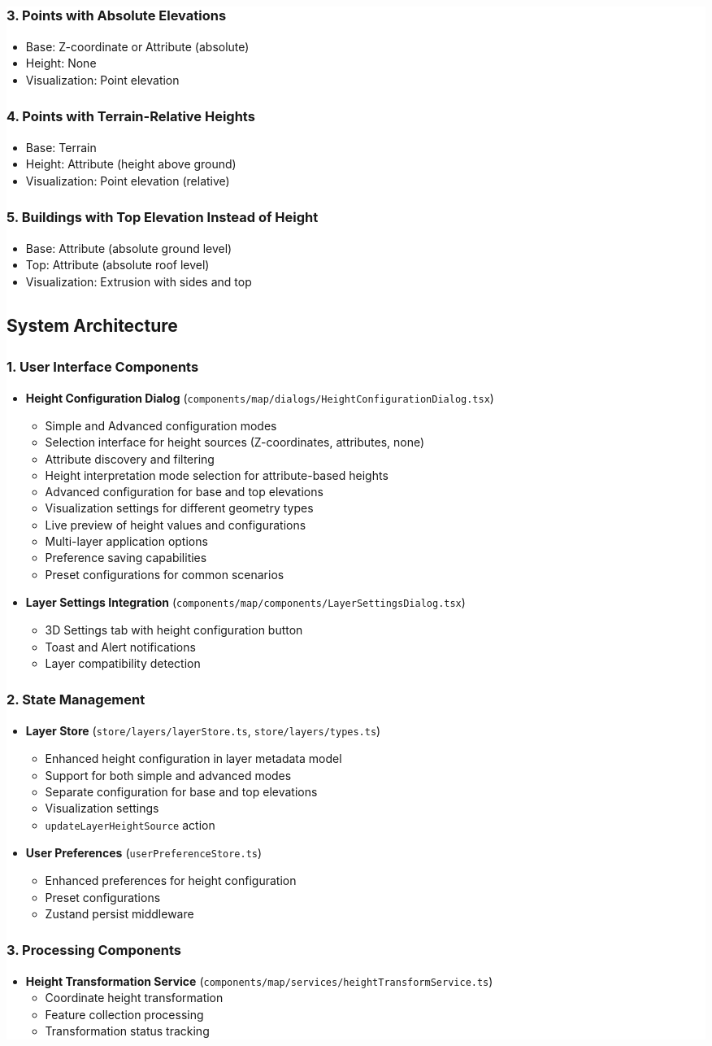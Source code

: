 ### 3. Points with Absolute Elevations
- Base: Z-coordinate or Attribute (absolute)
- Height: None
- Visualization: Point elevation

### 4. Points with Terrain-Relative Heights
- Base: Terrain
- Height: Attribute (height above ground)
- Visualization: Point elevation (relative)

### 5. Buildings with Top Elevation Instead of Height
- Base: Attribute (absolute ground level)
- Top: Attribute (absolute roof level)
- Visualization: Extrusion with sides and top

## System Architecture

### 1. User Interface Components
- **Height Configuration Dialog** (`components/map/dialogs/HeightConfigurationDialog.tsx`)
  - Simple and Advanced configuration modes
  - Selection interface for height sources (Z-coordinates, attributes, none)
  - Attribute discovery and filtering
  - Height interpretation mode selection for attribute-based heights
  - Advanced configuration for base and top elevations
  - Visualization settings for different geometry types
  - Live preview of height values and configurations
  - Multi-layer application options
  - Preference saving capabilities
  - Preset configurations for common scenarios

- **Layer Settings Integration** (`components/map/components/LayerSettingsDialog.tsx`)
  - 3D Settings tab with height configuration button
  - Toast and Alert notifications
  - Layer compatibility detection

### 2. State Management
- **Layer Store** (`store/layers/layerStore.ts`, `store/layers/types.ts`)
  - Enhanced height configuration in layer metadata model
  - Support for both simple and advanced modes
  - Separate configuration for base and top elevations
  - Visualization settings
  - `updateLayerHeightSource` action

- **User Preferences** (`userPreferenceStore.ts`)
  - Enhanced preferences for height configuration
  - Preset configurations
  - Zustand persist middleware

### 3. Processing Components
- **Height Transformation Service** (`components/map/services/heightTransformService.ts`)
  - Coordinate height transformation
  - Feature collection processing
  - Transformation status tracking
  